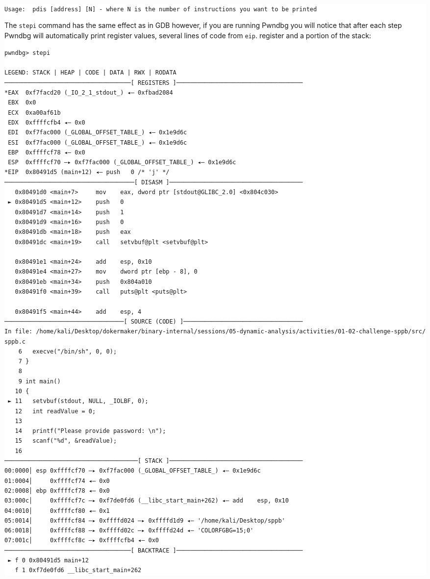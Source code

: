 ```text
Usage:  pdis [address] [N] - where N is the number of instructions you want to be printed
```

The `stepi` command has the same effect as in GDB however, if you are running Pwndbg you will notice that after each step Pwndbg will automatically print register values, several lines of code from `eip`.
register and a portion of the stack:

```text
pwndbg> stepi

LEGEND: STACK | HEAP | CODE | DATA | RWX | RODATA
────────────────────────────────────[ REGISTERS ]────────────────────────────────────
*EAX  0xf7facd20 (_IO_2_1_stdout_) ◂— 0xfbad2084
 EBX  0x0
 ECX  0xa00af61b
 EDX  0xffffcfb4 ◂— 0x0
 EDI  0xf7fac000 (_GLOBAL_OFFSET_TABLE_) ◂— 0x1e9d6c
 ESI  0xf7fac000 (_GLOBAL_OFFSET_TABLE_) ◂— 0x1e9d6c
 EBP  0xffffcf78 ◂— 0x0
 ESP  0xffffcf70 —▸ 0xf7fac000 (_GLOBAL_OFFSET_TABLE_) ◂— 0x1e9d6c
*EIP  0x80491d5 (main+12) ◂— push   0 /* 'j' */
─────────────────────────────────────[ DISASM ]──────────────────────────────────────
   0x80491d0 <main+7>     mov    eax, dword ptr [stdout@GLIBC_2.0] <0x804c030>
 ► 0x80491d5 <main+12>    push   0
   0x80491d7 <main+14>    push   1
   0x80491d9 <main+16>    push   0
   0x80491db <main+18>    push   eax
   0x80491dc <main+19>    call   setvbuf@plt <setvbuf@plt>

   0x80491e1 <main+24>    add    esp, 0x10
   0x80491e4 <main+27>    mov    dword ptr [ebp - 8], 0
   0x80491eb <main+34>    push   0x804a010
   0x80491f0 <main+39>    call   puts@plt <puts@plt>

   0x80491f5 <main+44>    add    esp, 4
──────────────────────────────────[ SOURCE (CODE) ]──────────────────────────────────
In file: /home/kali/Desktop/dokermaker/binary-internal/sessions/05-dynamic-analysis/activities/01-02-challenge-sppb/src/sppb.c
    6   execve("/bin/sh", 0, 0);
    7 }
    8
    9 int main()
   10 {
 ► 11   setvbuf(stdout, NULL, _IOLBF, 0);
   12   int readValue = 0;
   13
   14   printf("Please provide password: \n");
   15   scanf("%d", &readValue);
   16
──────────────────────────────────────[ STACK ]──────────────────────────────────────
00:0000│ esp 0xffffcf70 —▸ 0xf7fac000 (_GLOBAL_OFFSET_TABLE_) ◂— 0x1e9d6c
01:0004│     0xffffcf74 ◂— 0x0
02:0008│ ebp 0xffffcf78 ◂— 0x0
03:000c│     0xffffcf7c —▸ 0xf7de0fd6 (__libc_start_main+262) ◂— add    esp, 0x10
04:0010│     0xffffcf80 ◂— 0x1
05:0014│     0xffffcf84 —▸ 0xffffd024 —▸ 0xffffd1d9 ◂— '/home/kali/Desktop/sppb'
06:0018│     0xffffcf88 —▸ 0xffffd02c —▸ 0xffffd24d ◂— 'COLORFGBG=15;0'
07:001c│     0xffffcf8c —▸ 0xffffcfb4 ◂— 0x0
────────────────────────────────────[ BACKTRACE ]────────────────────────────────────
 ► f 0 0x80491d5 main+12
   f 1 0xf7de0fd6 __libc_start_main+262

```
